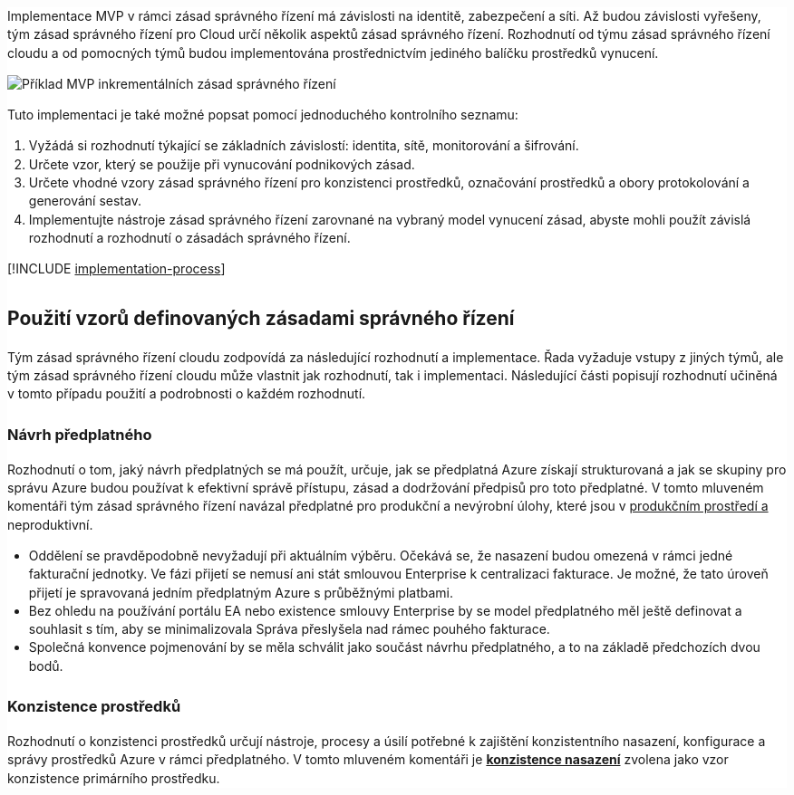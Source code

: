 Implementace MVP v rámci zásad správného řízení má závislosti na identitě, zabezpečení a síti. Až budou závislosti vyřešeny, tým zásad správného řízení pro Cloud určí několik aspektů zásad správného řízení. Rozhodnutí od týmu zásad správného řízení cloudu a od pomocných týmů budou implementována prostřednictvím jediného balíčku prostředků vynucení.

![Příklad MVP inkrementálních zásad správného řízení](../../../_images/govern/governance-mvp-implementation-flow.png)

Tuto implementaci je také možné popsat pomocí jednoduchého kontrolního seznamu:

1. Vyžádá si rozhodnutí týkající se základních závislostí: identita, sítě, monitorování a šifrování.
2. Určete vzor, který se použije při vynucování podnikových zásad.
3. Určete vhodné vzory zásad správného řízení pro konzistenci prostředků, označování prostředků a obory protokolování a generování sestav.
4. Implementujte nástroje zásad správného řízení zarovnané na vybraný model vynucení zásad, abyste mohli použít závislá rozhodnutí a rozhodnutí o zásadách správného řízení.

[!INCLUDE [implementation-process](../../../../includes/implementation-process.md)]

## <a name="application-of-governance-defined-patterns"></a>Použití vzorů definovaných zásadami správného řízení

Tým zásad správného řízení cloudu zodpovídá za následující rozhodnutí a implementace. Řada vyžaduje vstupy z jiných týmů, ale tým zásad správného řízení cloudu může vlastnit jak rozhodnutí, tak i implementaci. Následující části popisují rozhodnutí učiněná v tomto případu použití a podrobnosti o každém rozhodnutí.

### <a name="subscription-design"></a>Návrh předplatného

Rozhodnutí o tom, jaký návrh předplatných se má použít, určuje, jak se předplatná Azure získají strukturovaná a jak se skupiny pro správu Azure budou používat k efektivní správě přístupu, zásad a dodržování předpisů pro toto předplatné. V tomto mluveném komentáři tým zásad správného řízení navázal předplatné pro produkční a nevýrobní úlohy, které jsou v [produkčním prostředí a](../../../ready/azure-best-practices/initial-subscriptions.md) neproduktivní.

- Oddělení se pravděpodobně nevyžadují při aktuálním výběru. Očekává se, že nasazení budou omezená v rámci jedné fakturační jednotky. Ve fázi přijetí se nemusí ani stát smlouvou Enterprise k centralizaci fakturace. Je možné, že tato úroveň přijetí je spravovaná jedním předplatným Azure s průběžnými platbami.
- Bez ohledu na používání portálu EA nebo existence smlouvy Enterprise by se model předplatného měl ještě definovat a souhlasit s tím, aby se minimalizovala Správa přeslyšela nad rámec pouhého fakturace.
- Společná konvence pojmenování by se měla schválit jako součást návrhu předplatného, a to na základě předchozích dvou bodů.

### <a name="resource-consistency"></a>Konzistence prostředků

Rozhodnutí o konzistenci prostředků určují nástroje, procesy a úsilí potřebné k zajištění konzistentního nasazení, konfigurace a správy prostředků Azure v rámci předplatného. V tomto mluveném komentáři je **[konzistence nasazení](../../../decision-guides/resource-consistency/index.md#deployment-consistency)** zvolena jako vzor konzistence primárního prostředku.
